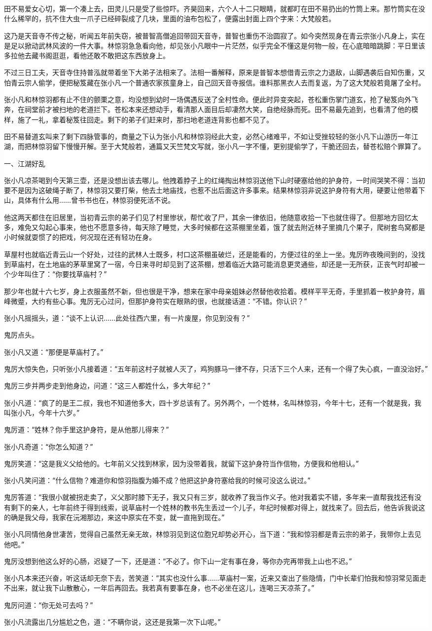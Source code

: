 田不易爱女心切，第一个凑上去，田灵儿只是受了些惊吓。齐昊回来，六个人十二只眼睛，就都盯在田不易扔出的竹筒上来。那竹筒实在没什么稀罕的，抗不住大虫一爪子已经碎裂成了几块，里面的油布包松了，便露出封面上四个字来：大梵般若。

这乃是天音寺不传之秘，听闻五年前失窃，被普智高僧追回带回天音寺，普智也重伤不治圆寂了。如今突然现身在青云宗张小凡身上，实在是足以掀动武林风波的一件大事。林惊羽急急看向他，却见张小凡眼中一片茫然，似乎完全不懂这是何物一般，在心底暗暗跳脚：平日里该多拉他去藏书阁逛逛，看他还敢不敢把这东西放身上。

不过三日工夫，天音寺住持普泓就带着坐下大弟子法相来了。法相一番解释，原来是普智本想借青云宗之力退敌，山脚遇袭后自知伤重，又怕青云宗人偷学，便把秘笈藏在张小凡一个普通农家孩童身上，自己回天音寺报信。谁料那黑衣人去而复返，为了这大梵般若竟屠了全村。

张小凡和林惊羽都有止不住的颤栗之意，均没想到幼时一场偶遇反送了全村性命。便此时异变突起，苍松重伤掌门道玄，抢了秘笈向外飞奔，在祠堂前才被扫地的老道拦下。苍松本来还想动手，看清那人面目后却凄然大笑，自绝经脉而死。田不易最先追到，也看清了他的模样，施了一礼，拿着秘笈往回走。剩下的弟子们赶来时，那扫地老道连背影也都不见了。

田不易替道玄叫来了剩下四脉管事的，商量之下认为张小凡和林惊羽经此大变，必然心绪难平，不如让受挫较轻的张小凡下山游历一年江湖，而把林惊羽留下慢慢开解。至于大梵般若，通篇又天竺梵文写就，张小凡一字不懂，更别提偷学了，干脆还回去，替苍松赔个罪算了。

一、江湖好乱

张小凡凉茶喝到今天第三壶，还是没想出该去哪儿。他拽着脖子上的红绳掏出林惊羽送他下山时硬塞给他的护身符，一时间哭笑不得：当初要不是因为这破绳子断了，林惊羽又要打柴，他去土地庙找，也惹不出后面这许多事来。结果林惊羽非说这护身符有大用，硬要让他带着下山，具体有什么用……曾书书也在，林惊羽便死活不说。

他这两天都住在旧居里，当初青云宗的弟子们见了村里惨状，帮忙收了尸，其余一律依旧，他随意收拾一下也就住得了。但那地方回忆太多，难免又勾起心事来，他也不愿意多待，每天除了睡觉，大多时候都在这茶棚里坐着，饿了就去附近林子里摘几个果子，爬树套鸟窝都是小时候就耍惯了的把戏，何况现在还有轻功在身。

草屋村也就临近青云山一个好处，过往的武林人士既多，村口这茶棚虽破烂，还是能看的，方便过往的坐上一坐。鬼厉昨夜晚间到的，没找到草庙村，在土地庙的茅草里窝了一宿，今日来寻时却见到了这茶棚，想着临近大路可能消息更灵通些，却还是一无所获，正丧气时却被一个少年叫住了：“你要找草庙村？”

那少年也就十六七岁，身上衣服虽然不新，但也很是干净，想来在家中母亲姐妹必然替他收拾着。模样平平无奇，手里抓着一枚护身符，眉峰微蹙，大约有些心事。鬼厉无心过问，但那护身符实在眼熟的很，也就接话道：“不错。你认识？”

张小凡摇摇头，道：“谈不上认识……此处往西六里，有一片废屋，你见到没有？”

鬼厉点头。

张小凡又道：“那便是草庙村了。”

鬼厉大惊失色，只听张小凡接着道：“五年前这村子就被人灭了，鸡狗豚马一律不存，只活下三个人来，还有一个得了失心疯，一直没治好。”

鬼厉三步并两步走到他身边，问道：“这三人都姓什么，多大年纪？”

张小凡道：“疯了的是王二叔，我也不知道他多大，四十岁总该有了。另外两个，一个姓林，名叫林惊羽，今年十七，还有一个就是我，我叫张小凡，今年十六岁。”

鬼厉道：“姓林？你手里这护身符，是从他那儿得来？”

张小凡奇道：“你怎么知道？”

鬼厉笑道：“这是我义父给他的。七年前义父找到林家，因为没带着我，就留下这护身符当作信物，方便我和他相认。”

张小凡笑问道：“什么信物？难道你和惊羽指腹为婚不成？他把这护身符塞给我的时候可没这么说过。”

鬼厉答道：“我很小就被拐走卖了，义父那时膝下无子，我又只有三岁，就收养了我当作义子。他对我着实不错，多年来一直帮我找还有没有剩下的亲人，七年前终于得到线索，说草庙村一个姓林的教书先生丢过一个儿子，年纪时候都对得上，就找来了。回去后，他告诉我说这的确是我父母，我家在沅湘那边，来这中原实在不变，就一直拖到现在。”

张小凡同情他身世凄苦，觉得自己虽然无亲无故，林惊羽见到这位胞兄却势必开心，当下道：“我和惊羽都是青云宗的弟子，我带你上去见他吧。”

鬼厉没想到他这么好的心肠，迟疑了一下，还是道：“不必了。你下山一定有事在身，等你办完再带我上山也不迟。”

张小凡本来还兴奋，听这话却无奈下去，苦笑道：“其实也没什么事……草庙村一案，近来又查出了些隐情，门中长辈们怕我和惊羽常见面走不出来，就让我下山散散心，一年后再回去。我若真有要事在身，也不必坐在这儿，连喝三天凉茶了。”

鬼厉问道：“你无处可去吗？”

张小凡流露出几分尴尬之色，道：“不瞒你说，这还是我第一次下山呢。”
